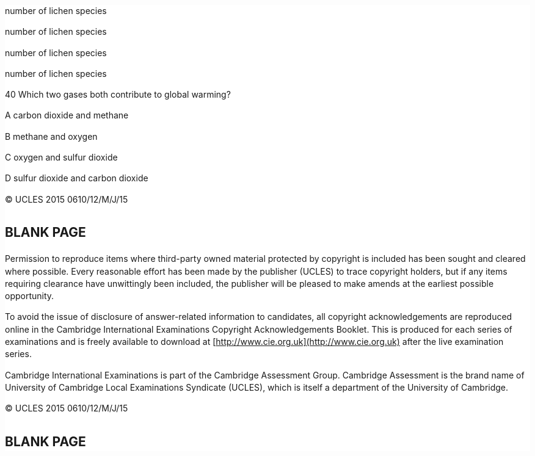  number of lichen species 

 number of lichen species 

 number of lichen species 

 number of lichen species 

40 Which two gases both contribute to global warming? 

 A carbon dioxide and methane 

 B methane and oxygen 

 C oxygen and sulfur dioxide 

 D sulfur dioxide and carbon dioxide 


© UCLES 2015 0610/12/M/J/15 

## BLANK PAGE 


Permission to reproduce items where third-party owned material protected by copyright is included has been sought and cleared where possible. Every reasonable effort has been made by the publisher (UCLES) to trace copyright holders, but if any items requiring clearance have unwittingly been included, the publisher will be pleased to make amends at the earliest possible opportunity. 

To avoid the issue of disclosure of answer-related information to candidates, all copyright acknowledgements are reproduced online in the Cambridge International Examinations Copyright Acknowledgements Booklet. This is produced for each series of examinations and is freely available to download at [http://www.cie.org.uk](http://www.cie.org.uk) after the live examination series. 

Cambridge International Examinations is part of the Cambridge Assessment Group. Cambridge Assessment is the brand name of University of Cambridge Local Examinations Syndicate (UCLES), which is itself a department of the University of Cambridge. 

© UCLES 2015 0610/12/M/J/15 

## BLANK PAGE 


